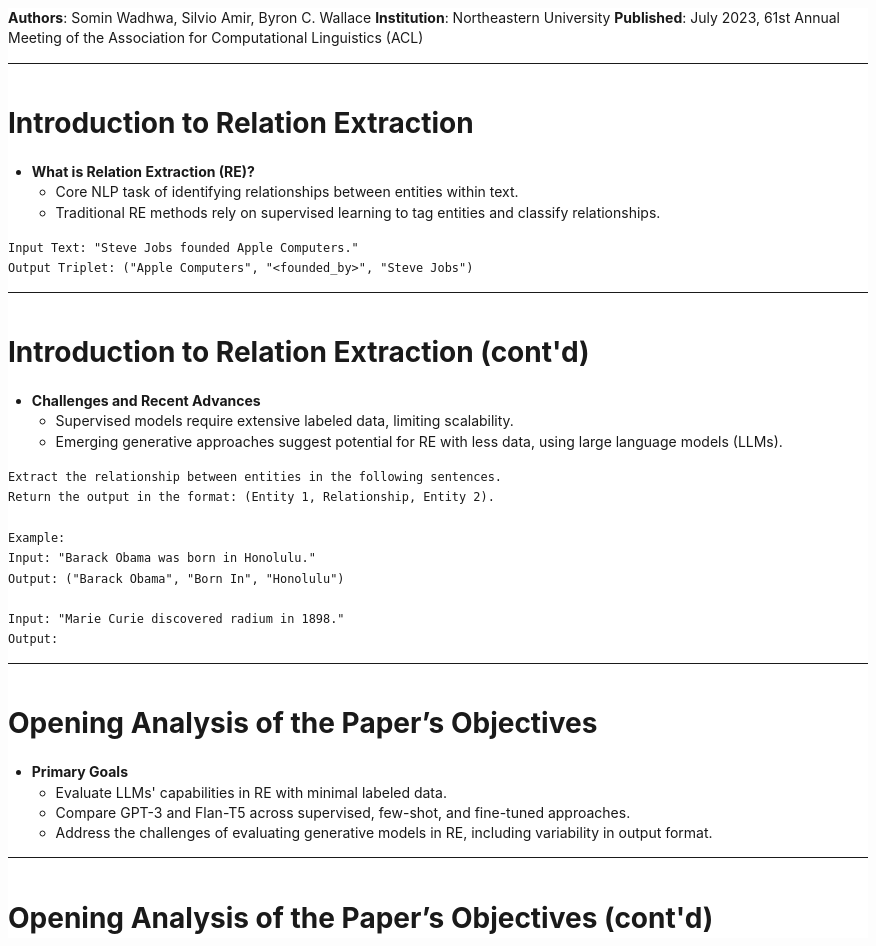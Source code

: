 **Authors**: Somin Wadhwa, Silvio Amir, Byron C. Wallace
**Institution**: Northeastern University
**Published**: July 2023, 61st Annual Meeting of the Association for Computational Linguistics (ACL)

---

# Introduction to Relation Extraction

- **What is Relation Extraction (RE)?**
  - Core NLP task of identifying relationships between entities within text.
  - Traditional RE methods rely on supervised learning to tag entities and classify relationships.

```plaintext
Input Text: "Steve Jobs founded Apple Computers."
Output Triplet: ("Apple Computers", "<founded_by>", "Steve Jobs")
```

---

# Introduction to Relation Extraction (cont'd)

- **Challenges and Recent Advances**
  - Supervised models require extensive labeled data, limiting scalability.
  - Emerging generative approaches suggest potential for RE with less data, using large language models (LLMs).

```plaintext
Extract the relationship between entities in the following sentences.
Return the output in the format: (Entity 1, Relationship, Entity 2).

Example:
Input: "Barack Obama was born in Honolulu."
Output: ("Barack Obama", "Born In", "Honolulu")

Input: "Marie Curie discovered radium in 1898."
Output:
```

---

# Opening Analysis of the Paper’s Objectives

- **Primary Goals**
  - Evaluate LLMs' capabilities in RE with minimal labeled data.
  - Compare GPT-3 and Flan-T5 across supervised, few-shot, and fine-tuned approaches.
  - Address the challenges of evaluating generative models in RE, including variability in output format.

---

# Opening Analysis of the Paper’s Objectives (cont'd)
